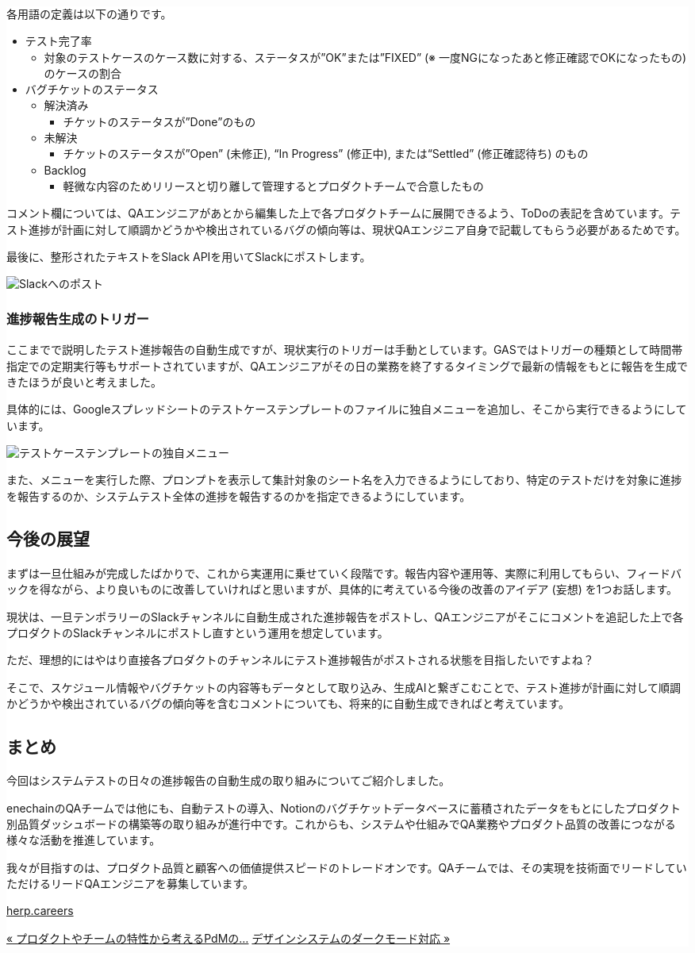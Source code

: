 
各用語の定義は以下の通りです。

- テスト完了率
	- 対象のテストケースのケース数に対する、ステータスが”OK”または”FIXED” (※ 一度NGになったあと修正確認でOKになったもの) のケースの割合
- バグチケットのステータス
	- 解決済み
		- チケットのステータスが”Done”のもの
	- 未解決
		- チケットのステータスが”Open” (未修正), “In Progress” (修正中), または“Settled” (修正確認待ち) のもの
	- Backlog
		- 軽微な内容のためリリースと切り離して管理するとプロダクトチームで合意したもの

コメント欄については、QAエンジニアがあとから編集した上で各プロダクトチームに展開できるよう、ToDoの表記を含めています。テスト進捗が計画に対して順調かどうかや検出されているバグの傾向等は、現状QAエンジニア自身で記載してもらう必要があるためです。

最後に、整形されたテキストをSlack APIを用いてSlackにポストします。

![Slackへのポスト](https://cdn-ak.f.st-hatena.com/images/fotolife/e/enechain/20241106/20241106103100.png)

### 進捗報告生成のトリガー

ここまでで説明したテスト進捗報告の自動生成ですが、現状実行のトリガーは手動としています。GASではトリガーの種類として時間帯指定での定期実行等もサポートされていますが、QAエンジニアがその日の業務を終了するタイミングで最新の情報をもとに報告を生成できたほうが良いと考えました。

具体的には、Googleスプレッドシートのテストケーステンプレートのファイルに独自メニューを追加し、そこから実行できるようにしています。

![テストケーステンプレートの独自メニュー](https://cdn-ak.f.st-hatena.com/images/fotolife/e/enechain/20241106/20241106103106.png)

また、メニューを実行した際、プロンプトを表示して集計対象のシート名を入力できるようにしており、特定のテストだけを対象に進捗を報告するのか、システムテスト全体の進捗を報告するのかを指定できるようにしています。

## 今後の展望

まずは一旦仕組みが完成したばかりで、これから実運用に乗せていく段階です。報告内容や運用等、実際に利用してもらい、フィードバックを得ながら、より良いものに改善していければと思いますが、具体的に考えている今後の改善のアイデア (妄想) を1つお話します。

現状は、一旦テンポラリーのSlackチャンネルに自動生成された進捗報告をポストし、QAエンジニアがそこにコメントを追記した上で各プロダクトのSlackチャンネルにポストし直すという運用を想定しています。

ただ、理想的にはやはり直接各プロダクトのチャンネルにテスト進捗報告がポストされる状態を目指したいですよね？

そこで、スケジュール情報やバグチケットの内容等もデータとして取り込み、生成AIと繋ぎこむことで、テスト進捗が計画に対して順調かどうかや検出されているバグの傾向等を含むコメントについても、将来的に自動生成できればと考えています。

## まとめ

今回はシステムテストの日々の進捗報告の自動生成の取り組みについてご紹介しました。

enechainのQAチームでは他にも、自動テストの導入、Notionのバグチケットデータベースに蓄積されたデータをもとにしたプロダクト別品質ダッシュボードの構築等の取り組みが進行中です。これからも、システムや仕組みでQA業務やプロダクト品質の改善につながる様々な活動を推進しています。

我々が目指すのは、プロダクト品質と顧客への価値提供スピードのトレードオンです。QAチームでは、その実現を技術面でリードしていただけるリードQAエンジニアを募集しています。

[herp.careers](https://herp.careers/v1/enechain/Csc6wdOGIrla)

[« プロダクトやチームの特性から考えるPdMの…](https://techblog.enechain.com/entry/role-of-product-manager) [デザインシステムのダークモード対応 »](https://techblog.enechain.com/entry/designsystem-dark-mode-dev)
